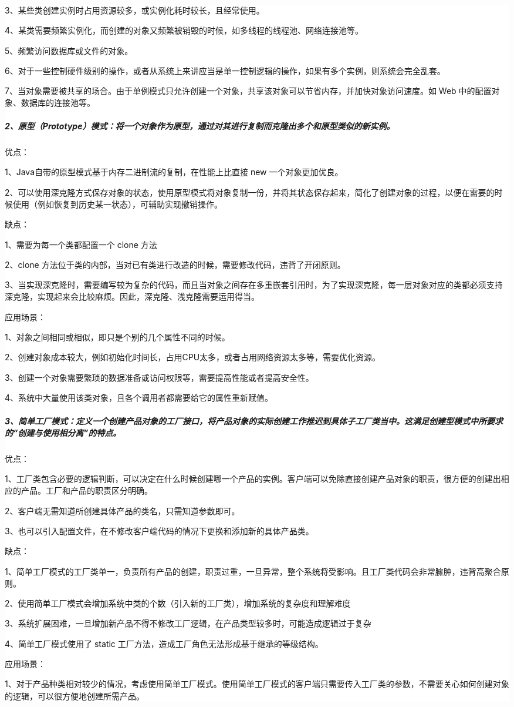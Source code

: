 3、某些类创建实例时占用资源较多，或实例化耗时较长，且经常使用。

4、某类需要频繁实例化，而创建的对象又频繁被销毁的时候，如多线程的线程池、网络连接池等。

5、频繁访问数据库或文件的对象。

6、对于一些控制硬件级别的操作，或者从系统上来讲应当是单一控制逻辑的操作，如果有多个实例，则系统会完全乱套。

7、当对象需要被共享的场合。由于单例模式只允许创建一个对象，共享该对象可以节省内存，并加快对象访问速度。如 Web 中的配置对象、数据库的连接池等。

 

##### 2、原型（Prototype）模式：将一个对象作为原型，通过对其进行复制而克隆出多个和原型类似的新实例。

优点：

1、Java自带的原型模式基于内存二进制流的复制，在性能上比直接 new 一个对象更加优良。

2、可以使用深克隆方式保存对象的状态，使用原型模式将对象复制一份，并将其状态保存起来，简化了创建对象的过程，以便在需要的时候使用（例如恢复到历史某一状态），可辅助实现撤销操作。

缺点：

1、需要为每一个类都配置一个 clone 方法

2、clone 方法位于类的内部，当对已有类进行改造的时候，需要修改代码，违背了开闭原则。

3、当实现深克隆时，需要编写较为复杂的代码，而且当对象之间存在多重嵌套引用时，为了实现深克隆，每一层对象对应的类都必须支持深克隆，实现起来会比较麻烦。因此，深克隆、浅克隆需要运用得当。

应用场景：

1、对象之间相同或相似，即只是个别的几个属性不同的时候。

2、创建对象成本较大，例如初始化时间长，占用CPU太多，或者占用网络资源太多等，需要优化资源。

3、创建一个对象需要繁琐的数据准备或访问权限等，需要提高性能或者提高安全性。

4、系统中大量使用该类对象，且各个调用者都需要给它的属性重新赋值。

 

##### 3、简单工厂模式：定义一个创建产品对象的工厂接口，将产品对象的实际创建工作推迟到具体子工厂类当中。这满足创建型模式中所要求的“创建与使用相分离”的特点。

优点：

1、工厂类包含必要的逻辑判断，可以决定在什么时候创建哪一个产品的实例。客户端可以免除直接创建产品对象的职责，很方便的创建出相应的产品。工厂和产品的职责区分明确。

2、客户端无需知道所创建具体产品的类名，只需知道参数即可。

3、也可以引入配置文件，在不修改客户端代码的情况下更换和添加新的具体产品类。

缺点：

1、简单工厂模式的工厂类单一，负责所有产品的创建，职责过重，一旦异常，整个系统将受影响。且工厂类代码会非常臃肿，违背高聚合原则。

2、使用简单工厂模式会增加系统中类的个数（引入新的工厂类），增加系统的复杂度和理解难度

3、系统扩展困难，一旦增加新产品不得不修改工厂逻辑，在产品类型较多时，可能造成逻辑过于复杂

4、简单工厂模式使用了 static 工厂方法，造成工厂角色无法形成基于继承的等级结构。

应用场景：

1、对于产品种类相对较少的情况，考虑使用简单工厂模式。使用简单工厂模式的客户端只需要传入工厂类的参数，不需要关心如何创建对象的逻辑，可以很方便地创建所需产品。

 